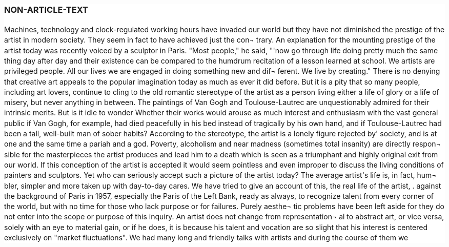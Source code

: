 ### NON-ARTICLE-TEXT

Machines, technology and clock-regulated working
hours have invaded our world but they have not
diminished the prestige of the artist in modern
society. They seem in fact to have achieved just the con¬
trary. An explanation for the mounting prestige of the
artist today was recently voiced by a sculptor in Paris.
"Most people," he said, "'now go through life doing pretty
much the same thing day after day and their existence
can be compared to the humdrum recitation of a lesson
learned at school. We artists are privileged people. All
our lives we are engaged in doing something new and dif¬
ferent. We live by creating."
There is no denying that creative art appeals to the
popular imagination today as much as ever it did before.
But it is a pity that so many people, including art lovers,
continue to cling to the old romantic stereotype of the
artist as a person living either a life of glory or a life
of misery, but never anything in between.
The paintings of Van Gogh and Toulouse-Lautrec are
unquestionably admired for their intrinsic merits. But
is it idle to wonder Whether their works would arouse
as much interest and enthusiasm with the vast general
public if Van Gogh, for example, had died peacefully in
his bed instead of tragically by his own hand, and if
Toulouse-Lautrec had been a tall, well-built man of sober
habits? According to the stereotype, the artist is a lonely
figure rejected by' society, and is at one and the same
time a pariah and a god. Poverty, alcoholism and near
madness (sometimes total insanity) are directly respon¬
sible for the masterpieces the artist produces and lead
him to a death which is seen as a triumphant and highly
original exit from our world.
If this conception of the artist is
accepted it would seem pointless and
even improper to discuss the living
conditions of painters and sculptors.
Yet who can seriously accept such a
picture of the artist today? The
average artist's life is, in fact, hum¬
bler, simpler and more taken up with
day-to-day cares.
We have tried to give an account
of this, the real life of the artist, .
against the background of Paris in
1957, especially the Paris of the Left
Bank, ready as always, to recognize
talent from every corner of the world,
but with no time for those who lack
purpose or for failures. Purely aesthe¬
tic problems have been left aside for
they do not enter into the scope or
purpose of this inquiry. An artist
does not change from representation¬
al to abstract art, or vice versa,
solely with an eye to material gain,
or if he does, it is because his talent
and vocation are so slight that his
interest is centered exclusively on
"market fluctuations". We had many
long and friendly talks with artists
and during the course of them we